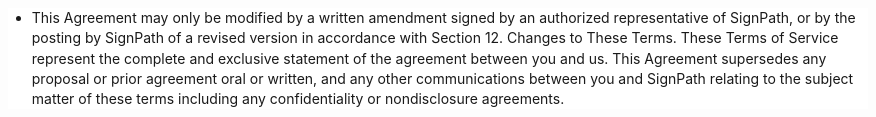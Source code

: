 * This Agreement may only be modified by a written amendment signed by an authorized representative of SignPath, or by the posting by SignPath of a revised version in accordance with Section 12. Changes to These Terms. These Terms of Service represent the complete and exclusive statement of the agreement between you and us. This Agreement supersedes any proposal or prior agreement oral or written, and any other communications between you and SignPath relating to the subject matter of these terms including any confidentiality or nondisclosure agreements.

